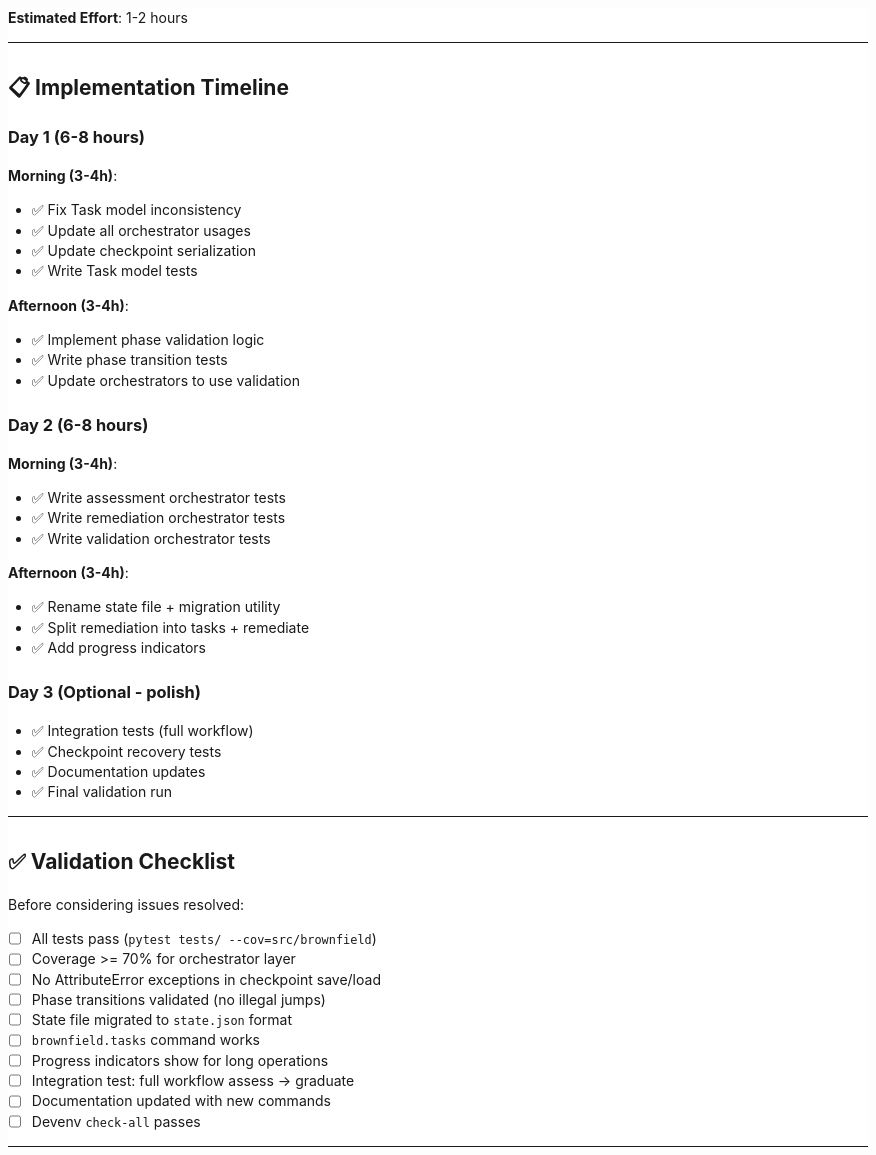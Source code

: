 **Estimated Effort**: 1-2 hours

---

## 📋 Implementation Timeline

### Day 1 (6-8 hours)

**Morning (3-4h)**:
- ✅ Fix Task model inconsistency
- ✅ Update all orchestrator usages
- ✅ Update checkpoint serialization
- ✅ Write Task model tests

**Afternoon (3-4h)**:
- ✅ Implement phase validation logic
- ✅ Write phase transition tests
- ✅ Update orchestrators to use validation

### Day 2 (6-8 hours)

**Morning (3-4h)**:
- ✅ Write assessment orchestrator tests
- ✅ Write remediation orchestrator tests
- ✅ Write validation orchestrator tests

**Afternoon (3-4h)**:
- ✅ Rename state file + migration utility
- ✅ Split remediation into tasks + remediate
- ✅ Add progress indicators

### Day 3 (Optional - polish)

- ✅ Integration tests (full workflow)
- ✅ Checkpoint recovery tests
- ✅ Documentation updates
- ✅ Final validation run

---

## ✅ Validation Checklist

Before considering issues resolved:

- [ ] All tests pass (`pytest tests/ --cov=src/brownfield`)
- [ ] Coverage >= 70% for orchestrator layer
- [ ] No AttributeError exceptions in checkpoint save/load
- [ ] Phase transitions validated (no illegal jumps)
- [ ] State file migrated to `state.json` format
- [ ] `brownfield.tasks` command works
- [ ] Progress indicators show for long operations
- [ ] Integration test: full workflow assess → graduate
- [ ] Documentation updated with new commands
- [ ] Devenv `check-all` passes

---